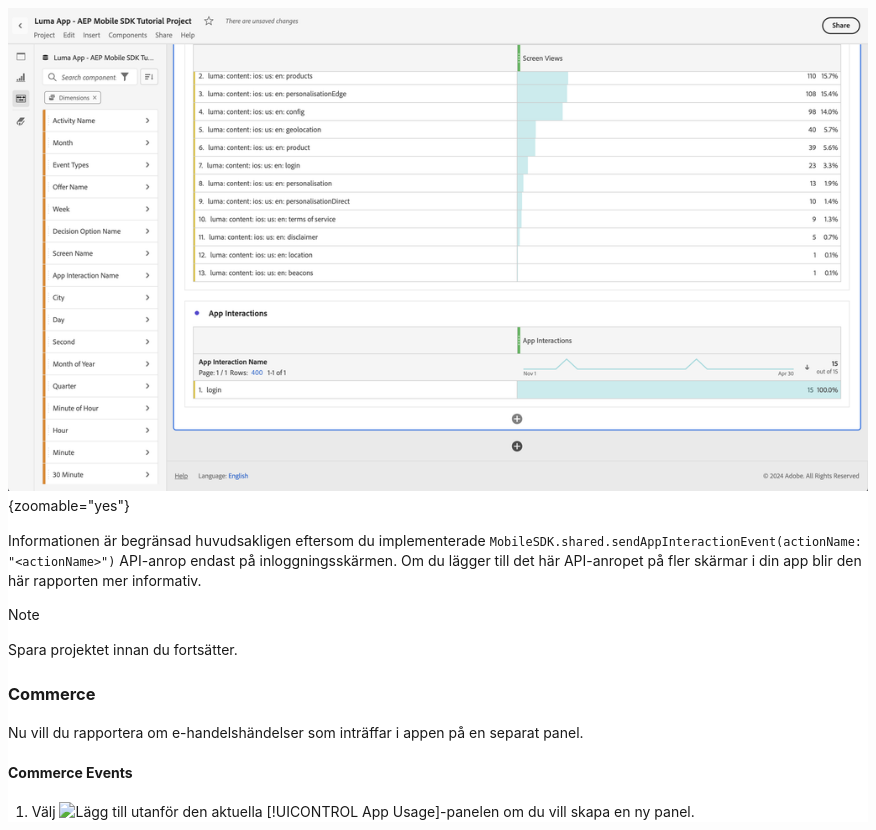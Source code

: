![CJA Projects 12](assets/cja-projects-12.png){zoomable="yes"}

Informationen är begränsad huvudsakligen eftersom du implementerade `MobileSDK.shared.sendAppInteractionEvent(actionName: "<actionName>")` API-anrop endast på inloggningsskärmen. Om du lägger till det här API-anropet på fler skärmar i din app blir den här rapporten mer informativ.

>[!NOTE]
>
>Spara projektet innan du fortsätter.


### Commerce

Nu vill du rapportera om e-handelshändelser som inträffar i appen på en separat panel.

#### Commerce Events

1. Välj ![Lägg till](https://spectrum.adobe.com/static/icons/workflow_18/Smock_AddCircle_18_N.svg) utanför den aktuella [!UICONTROL App Usage]-panelen om du vill skapa en ny panel.